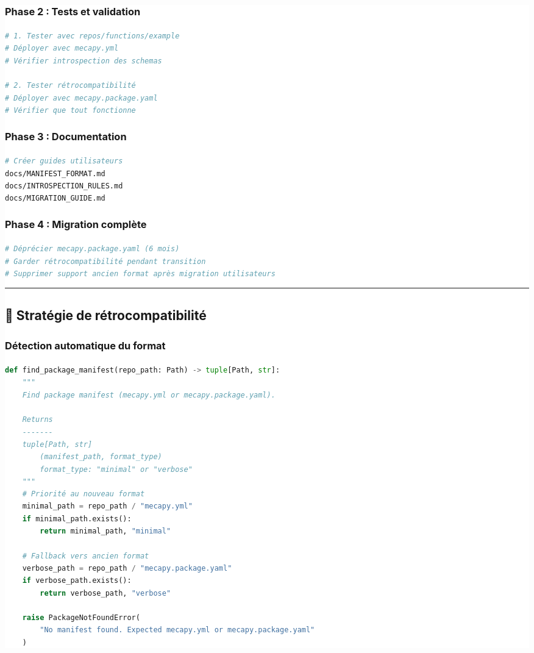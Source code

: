 ### Phase 2 : Tests et validation

```bash
# 1. Tester avec repos/functions/example
# Déployer avec mecapy.yml
# Vérifier introspection des schemas

# 2. Tester rétrocompatibilité
# Déployer avec mecapy.package.yaml
# Vérifier que tout fonctionne
```

### Phase 3 : Documentation

```bash
# Créer guides utilisateurs
docs/MANIFEST_FORMAT.md
docs/INTROSPECTION_RULES.md
docs/MIGRATION_GUIDE.md
```

### Phase 4 : Migration complète

```bash
# Déprécier mecapy.package.yaml (6 mois)
# Garder rétrocompatibilité pendant transition
# Supprimer support ancien format après migration utilisateurs
```

---

## 🎯 Stratégie de rétrocompatibilité

### Détection automatique du format

```python
def find_package_manifest(repo_path: Path) -> tuple[Path, str]:
    """
    Find package manifest (mecapy.yml or mecapy.package.yaml).

    Returns
    -------
    tuple[Path, str]
        (manifest_path, format_type)
        format_type: "minimal" or "verbose"
    """
    # Priorité au nouveau format
    minimal_path = repo_path / "mecapy.yml"
    if minimal_path.exists():
        return minimal_path, "minimal"

    # Fallback vers ancien format
    verbose_path = repo_path / "mecapy.package.yaml"
    if verbose_path.exists():
        return verbose_path, "verbose"

    raise PackageNotFoundError(
        "No manifest found. Expected mecapy.yml or mecapy.package.yaml"
    )
```
